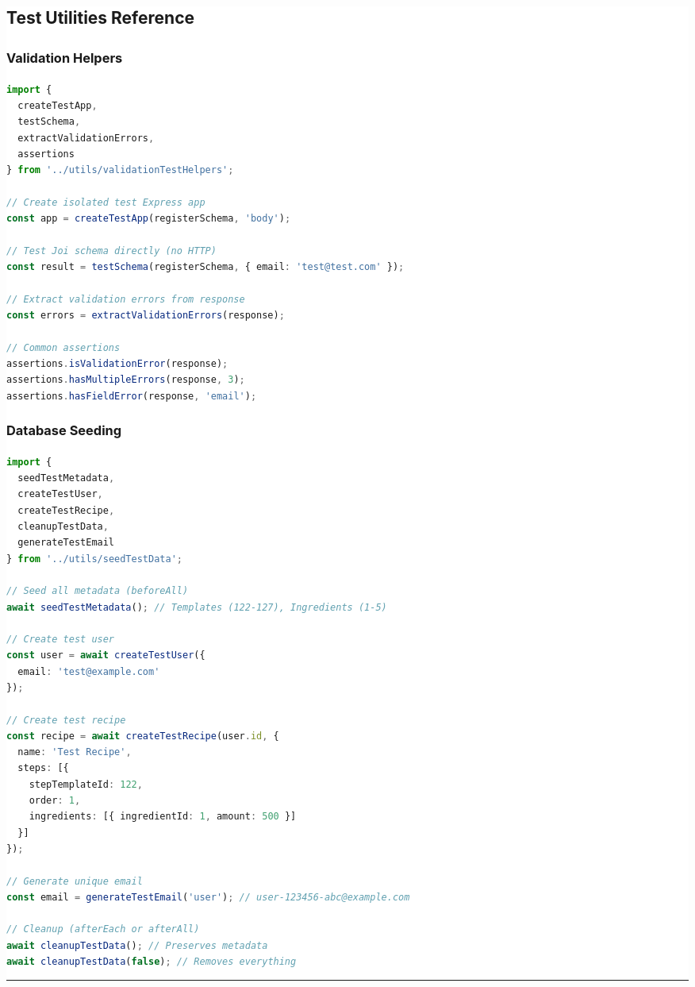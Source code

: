 
## Test Utilities Reference

### Validation Helpers
```typescript
import { 
  createTestApp,
  testSchema,
  extractValidationErrors,
  assertions 
} from '../utils/validationTestHelpers';

// Create isolated test Express app
const app = createTestApp(registerSchema, 'body');

// Test Joi schema directly (no HTTP)
const result = testSchema(registerSchema, { email: 'test@test.com' });

// Extract validation errors from response
const errors = extractValidationErrors(response);

// Common assertions
assertions.isValidationError(response);
assertions.hasMultipleErrors(response, 3);
assertions.hasFieldError(response, 'email');
```

### Database Seeding
```typescript
import {
  seedTestMetadata,
  createTestUser,
  createTestRecipe,
  cleanupTestData,
  generateTestEmail
} from '../utils/seedTestData';

// Seed all metadata (beforeAll)
await seedTestMetadata(); // Templates (122-127), Ingredients (1-5)

// Create test user
const user = await createTestUser({ 
  email: 'test@example.com' 
});

// Create test recipe
const recipe = await createTestRecipe(user.id, {
  name: 'Test Recipe',
  steps: [{
    stepTemplateId: 122,
    order: 1,
    ingredients: [{ ingredientId: 1, amount: 500 }]
  }]
});

// Generate unique email
const email = generateTestEmail('user'); // user-123456-abc@example.com

// Cleanup (afterEach or afterAll)
await cleanupTestData(); // Preserves metadata
await cleanupTestData(false); // Removes everything
```

---